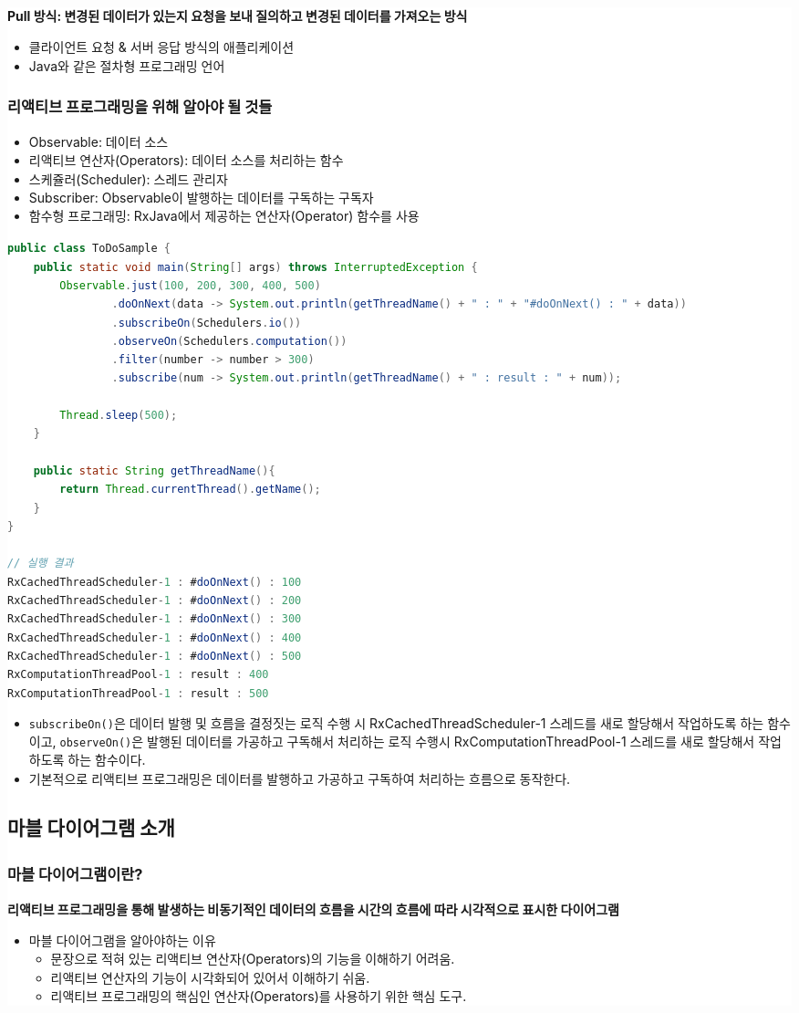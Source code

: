 **Pull 방식: 변경된 데이터가 있는지 요청을 보내 질의하고 변경된 데이터를 가져오는 방식**

- 클라이언트 요청 & 서버 응답 방식의 애플리케이션
- Java와 같은 절차형 프로그래밍 언어

### 리액티브 프로그래밍을 위해 알아야 될 것들

- Observable: 데이터 소스
- 리액티브 연산자(Operators): 데이터 소스를 처리하는 함수
- 스케쥴러(Scheduler): 스레드 관리자
- Subscriber: Observable이 발행하는 데이터를 구독하는 구독자
- 함수형 프로그래밍: RxJava에서 제공하는 연산자(Operator) 함수를 사용

```java
public class ToDoSample {
    public static void main(String[] args) throws InterruptedException {
        Observable.just(100, 200, 300, 400, 500)
                .doOnNext(data -> System.out.println(getThreadName() + " : " + "#doOnNext() : " + data))
                .subscribeOn(Schedulers.io())
                .observeOn(Schedulers.computation())
                .filter(number -> number > 300)
                .subscribe(num -> System.out.println(getThreadName() + " : result : " + num));

        Thread.sleep(500);
    }

    public static String getThreadName(){
        return Thread.currentThread().getName();
    }
}

// 실행 결과
RxCachedThreadScheduler-1 : #doOnNext() : 100
RxCachedThreadScheduler-1 : #doOnNext() : 200
RxCachedThreadScheduler-1 : #doOnNext() : 300
RxCachedThreadScheduler-1 : #doOnNext() : 400
RxCachedThreadScheduler-1 : #doOnNext() : 500
RxComputationThreadPool-1 : result : 400
RxComputationThreadPool-1 : result : 500
```

- `subscribeOn()`은 데이터 발행 및 흐름을 결정짓는 로직 수행 시 RxCachedThreadScheduler-1 스레드를 새로 할당해서 작업하도록 하는 함수이고, `observeOn()`은 발행된 데이터를 가공하고 구독해서 처리하는 로직 수행시 RxComputationThreadPool-1 스레드를 새로 할당해서 작업하도록 하는 함수이다.
- 기본적으로 리액티브 프로그래밍은 데이터를 발행하고 가공하고 구독하여 처리하는 흐름으로 동작한다.

## 마블 다이어그램 소개

### 마블 다이어그램이란?

****리액티브 프로그래밍을 통해 발생하는 비동기적인 데이터의 흐름을 시간의 흐름에 따라 시각적으로 표시한 다이어그램****

- 마블 다이어그램을 알아야하는 이유
    - 문장으로 적혀 있는 리액티브 연산자(Operators)의 기능을 이해하기 어려움.
    - 리액티브 연산자의 기능이 시각화되어 있어서 이해하기 쉬움.
    - 리액티브 프로그래밍의 핵심인 연산자(Operators)를 사용하기 위한 핵심 도구.
